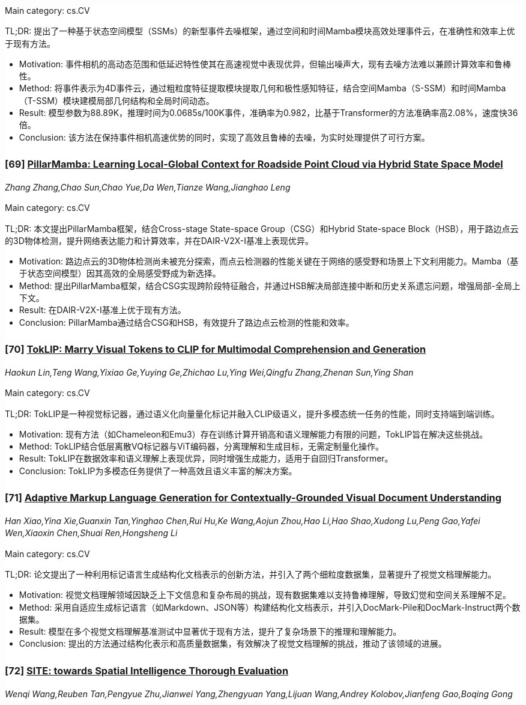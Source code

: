 Main category: cs.CV

TL;DR: 提出了一种基于状态空间模型（SSMs）的新型事件去噪框架，通过空间和时间Mamba模块高效处理事件云，在准确性和效率上优于现有方法。

- Motivation: 事件相机的高动态范围和低延迟特性使其在高速视觉中表现优异，但输出噪声大，现有去噪方法难以兼顾计算效率和鲁棒性。
- Method: 将事件表示为4D事件云，通过粗粒度特征提取模块提取几何和极性感知特征，结合空间Mamba（S-SSM）和时间Mamba（T-SSM）模块建模局部几何结构和全局时间动态。
- Result: 模型参数为88.89K，推理时间为0.0685s/100K事件，准确率为0.982，比基于Transformer的方法准确率高2.08%，速度快36倍。
- Conclusion: 该方法在保持事件相机高速优势的同时，实现了高效且鲁棒的去噪，为实时处理提供了可行方案。


### [69] [PillarMamba: Learning Local-Global Context for Roadside Point Cloud via Hybrid State Space Model](https://arxiv.org/abs/2505.05397)
*Zhang Zhang,Chao Sun,Chao Yue,Da Wen,Tianze Wang,Jianghao Leng*

Main category: cs.CV

TL;DR: 本文提出PillarMamba框架，结合Cross-stage State-space Group（CSG）和Hybrid State-space Block（HSB），用于路边点云的3D物体检测，提升网络表达能力和计算效率，并在DAIR-V2X-I基准上表现优异。

- Motivation: 路边点云的3D物体检测尚未被充分探索，而点云检测器的性能关键在于网络的感受野和场景上下文利用能力。Mamba（基于状态空间模型）因其高效的全局感受野成为新选择。
- Method: 提出PillarMamba框架，结合CSG实现跨阶段特征融合，并通过HSB解决局部连接中断和历史关系遗忘问题，增强局部-全局上下文。
- Result: 在DAIR-V2X-I基准上优于现有方法。
- Conclusion: PillarMamba通过结合CSG和HSB，有效提升了路边点云检测的性能和效率。


### [70] [TokLIP: Marry Visual Tokens to CLIP for Multimodal Comprehension and Generation](https://arxiv.org/abs/2505.05422)
*Haokun Lin,Teng Wang,Yixiao Ge,Yuying Ge,Zhichao Lu,Ying Wei,Qingfu Zhang,Zhenan Sun,Ying Shan*

Main category: cs.CV

TL;DR: TokLIP是一种视觉标记器，通过语义化向量量化标记并融入CLIP级语义，提升多模态统一任务的性能，同时支持端到端训练。

- Motivation: 现有方法（如Chameleon和Emu3）存在训练计算开销高和语义理解能力有限的问题，TokLIP旨在解决这些挑战。
- Method: TokLIP结合低层离散VQ标记器与ViT编码器，分离理解和生成目标，无需定制量化操作。
- Result: TokLIP在数据效率和语义理解上表现优异，同时增强生成能力，适用于自回归Transformer。
- Conclusion: TokLIP为多模态任务提供了一种高效且语义丰富的解决方案。


### [71] [Adaptive Markup Language Generation for Contextually-Grounded Visual Document Understanding](https://arxiv.org/abs/2505.05446)
*Han Xiao,Yina Xie,Guanxin Tan,Yinghao Chen,Rui Hu,Ke Wang,Aojun Zhou,Hao Li,Hao Shao,Xudong Lu,Peng Gao,Yafei Wen,Xiaoxin Chen,Shuai Ren,Hongsheng Li*

Main category: cs.CV

TL;DR: 论文提出了一种利用标记语言生成结构化文档表示的创新方法，并引入了两个细粒度数据集，显著提升了视觉文档理解能力。

- Motivation: 视觉文档理解领域因缺乏上下文信息和复杂布局的挑战，现有数据集难以支持鲁棒理解，导致幻觉和空间关系理解不足。
- Method: 采用自适应生成标记语言（如Markdown、JSON等）构建结构化文档表示，并引入DocMark-Pile和DocMark-Instruct两个数据集。
- Result: 模型在多个视觉文档理解基准测试中显著优于现有方法，提升了复杂场景下的推理和理解能力。
- Conclusion: 提出的方法通过结构化表示和高质量数据集，有效解决了视觉文档理解的挑战，推动了该领域的进展。


### [72] [SITE: towards Spatial Intelligence Thorough Evaluation](https://arxiv.org/abs/2505.05456)
*Wenqi Wang,Reuben Tan,Pengyue Zhu,Jianwei Yang,Zhengyuan Yang,Lijuan Wang,Andrey Kolobov,Jianfeng Gao,Boqing Gong*
